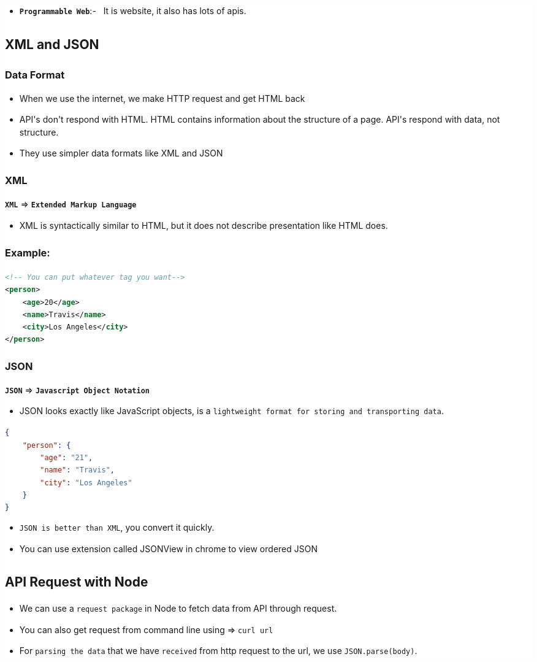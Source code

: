- **`Programmable Web`**:- &nbsp; It is website, it also has lots of apis.

## XML and JSON

### Data Format

- When we use the internet, we make HTTP request and get HTML back

- API's don't respond with HTML. HTML contains information about the structure of a page. API's respond with data, not structure.

- They use simpler data formats like XML and JSON

### XML

**`XML`** => **`Extended Markup Language`**
- XML is syntactically similar to HTML, but it does not describe presentation like HTML does.

### Example:
```xml
<!-- You can put whatever tag you want-->
<person>
	<age>20</age>
	<name>Travis</name>
	<city>Los Angeles</city>
</person>
```
### JSON

**`JSON`** => **`Javascript Object Notation`**
- JSON looks exactly like JavaScript objects, is a `lightweight format for storing and transporting data`.
```json
{
	"person": {
		"age": "21",
		"name": "Travis",
		"city": "Los Angeles"
	}
}
```
- `JSON is better than XML`, you convert it quickly.

- You can use extension called JSONView in chrome to view ordered JSON

## API Request with Node

- We can use a `request package` in Node to fetch data from API through request.

- You can also get request from command line using =>  `curl url`

- For `parsing the data` that we have `received` from http request to the url, we use `JSON.parse(body)`.
